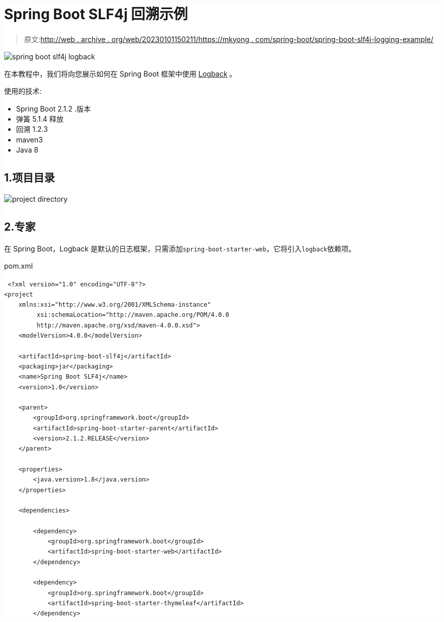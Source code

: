 # Spring Boot SLF4j 回溯示例

> 原文:[http://web . archive . org/web/20230101150211/https://mkyong . com/spring-boot/spring-boot-slf4j-logging-example/](http://web.archive.org/web/20230101150211/https://mkyong.com/spring-boot/spring-boot-slf4j-logging-example/)

![spring boot slf4j logback](../Images/8c1a5bf5535df850d473546742c3d8be.png)

在本教程中，我们将向您展示如何在 Spring Boot 框架中使用 [Logback](http://web.archive.org/web/20220815221140/https://logback.qos.ch/) 。

使用的技术:

*   Spring Boot 2.1.2 .版本
*   弹簧 5.1.4 释放
*   回溯 1.2.3
*   maven3
*   Java 8

## 1.项目目录

![project directory](../Images/1d1fe8f0f83282ad5295092e7d861927.png)

## 2.专家

在 Spring Boot，Logback 是默认的日志框架，只需添加`spring-boot-starter-web`，它将引入`logback`依赖项。

pom.xml

```
 <?xml version="1.0" encoding="UTF-8"?>
<project  
	xmlns:xsi="http://www.w3.org/2001/XMLSchema-instance"
         xsi:schemaLocation="http://maven.apache.org/POM/4.0.0 
		 http://maven.apache.org/xsd/maven-4.0.0.xsd">
    <modelVersion>4.0.0</modelVersion>

    <artifactId>spring-boot-slf4j</artifactId>
    <packaging>jar</packaging>
    <name>Spring Boot SLF4j</name>
    <version>1.0</version>

    <parent>
        <groupId>org.springframework.boot</groupId>
        <artifactId>spring-boot-starter-parent</artifactId>
        <version>2.1.2.RELEASE</version>
    </parent>

    <properties>
        <java.version>1.8</java.version>
    </properties>

    <dependencies>

        <dependency>
            <groupId>org.springframework.boot</groupId>
            <artifactId>spring-boot-starter-web</artifactId>
        </dependency>

        <dependency>
            <groupId>org.springframework.boot</groupId>
            <artifactId>spring-boot-starter-thymeleaf</artifactId>
        </dependency>

```